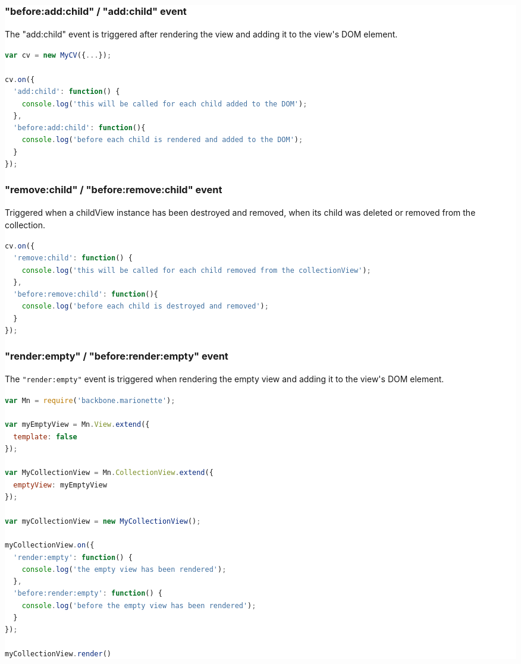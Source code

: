 ### "before:add:child" / "add:child" event

The "add:child" event is triggered after rendering the view and adding it to the view's DOM element.

```javascript
var cv = new MyCV({...});

cv.on({
  'add:child': function() {
    console.log('this will be called for each child added to the DOM');
  },
  'before:add:child': function(){
    console.log('before each child is rendered and added to the DOM');
  }
});
```

### "remove:child" / "before:remove:child" event

Triggered when a childView instance has been destroyed and
removed, when its child was deleted or removed from the
collection.

```javascript
cv.on({
  'remove:child': function() {
    console.log('this will be called for each child removed from the collectionView');
  },
  'before:remove:child': function(){
    console.log('before each child is destroyed and removed');
  }
});
```

### "render:empty" / "before:render:empty" event

The `"render:empty"` event is triggered when rendering the empty view and adding it to the view's DOM element.

```javascript
var Mn = require('backbone.marionette');

var myEmptyView = Mn.View.extend({
  template: false
});

var MyCollectionView = Mn.CollectionView.extend({
  emptyView: myEmptyView
});

var myCollectionView = new MyCollectionView();

myCollectionView.on({
  'render:empty': function() {
    console.log('the empty view has been rendered');
  },
  'before:render:empty': function() {
    console.log('before the empty view has been rendered');
  }
});

myCollectionView.render()
```
